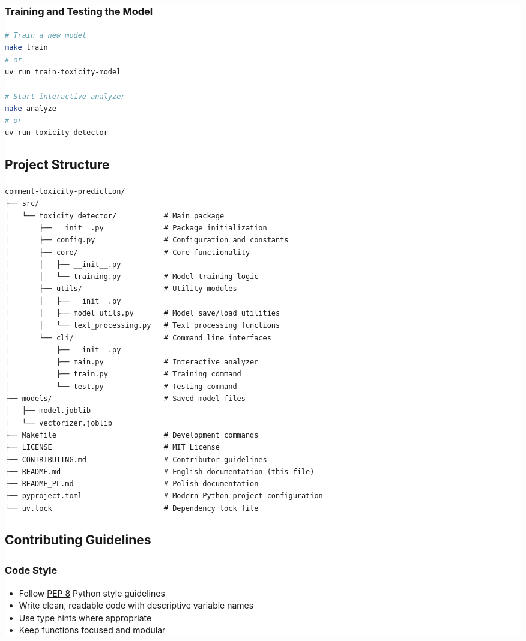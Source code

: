 ### Training and Testing the Model

```bash
# Train a new model
make train
# or
uv run train-toxicity-model

# Start interactive analyzer
make analyze
# or
uv run toxicity-detector
```

## Project Structure

```
comment-toxicity-prediction/
├── src/
│   └── toxicity_detector/           # Main package
│       ├── __init__.py              # Package initialization
│       ├── config.py                # Configuration and constants
│       ├── core/                    # Core functionality
│       │   ├── __init__.py
│       │   └── training.py          # Model training logic
│       ├── utils/                   # Utility modules
│       │   ├── __init__.py
│       │   ├── model_utils.py       # Model save/load utilities
│       │   └── text_processing.py   # Text processing functions
│       └── cli/                     # Command line interfaces
│           ├── __init__.py
│           ├── main.py              # Interactive analyzer
│           ├── train.py             # Training command
│           └── test.py              # Testing command
├── models/                          # Saved model files
│   ├── model.joblib
│   └── vectorizer.joblib
├── Makefile                         # Development commands
├── LICENSE                          # MIT License
├── CONTRIBUTING.md                  # Contributor guidelines
├── README.md                        # English documentation (this file)
├── README_PL.md                     # Polish documentation
├── pyproject.toml                   # Modern Python project configuration
└── uv.lock                          # Dependency lock file
```

## Contributing Guidelines

### Code Style

- Follow [PEP 8](https://pep8.org/) Python style guidelines
- Write clean, readable code with descriptive variable names
- Use type hints where appropriate
- Keep functions focused and modular
